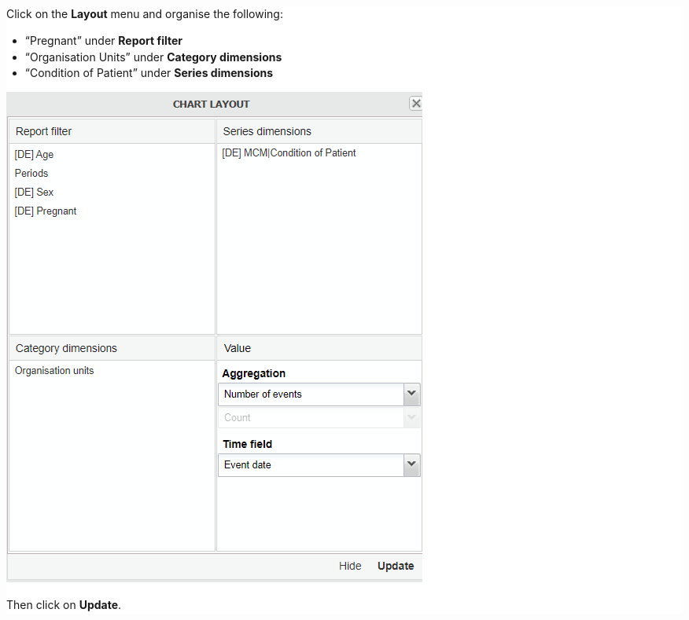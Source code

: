 Click on the **Layout** menu and organise the following:

  - “Pregnant” under **Report filter**
  - “Organisation Units” under **Category dimensions**
  - “Condition of Patient” under **Series dimensions**

![4.2.4.5_Chart_layout](images/image154.png)

Then click on **Update**.
